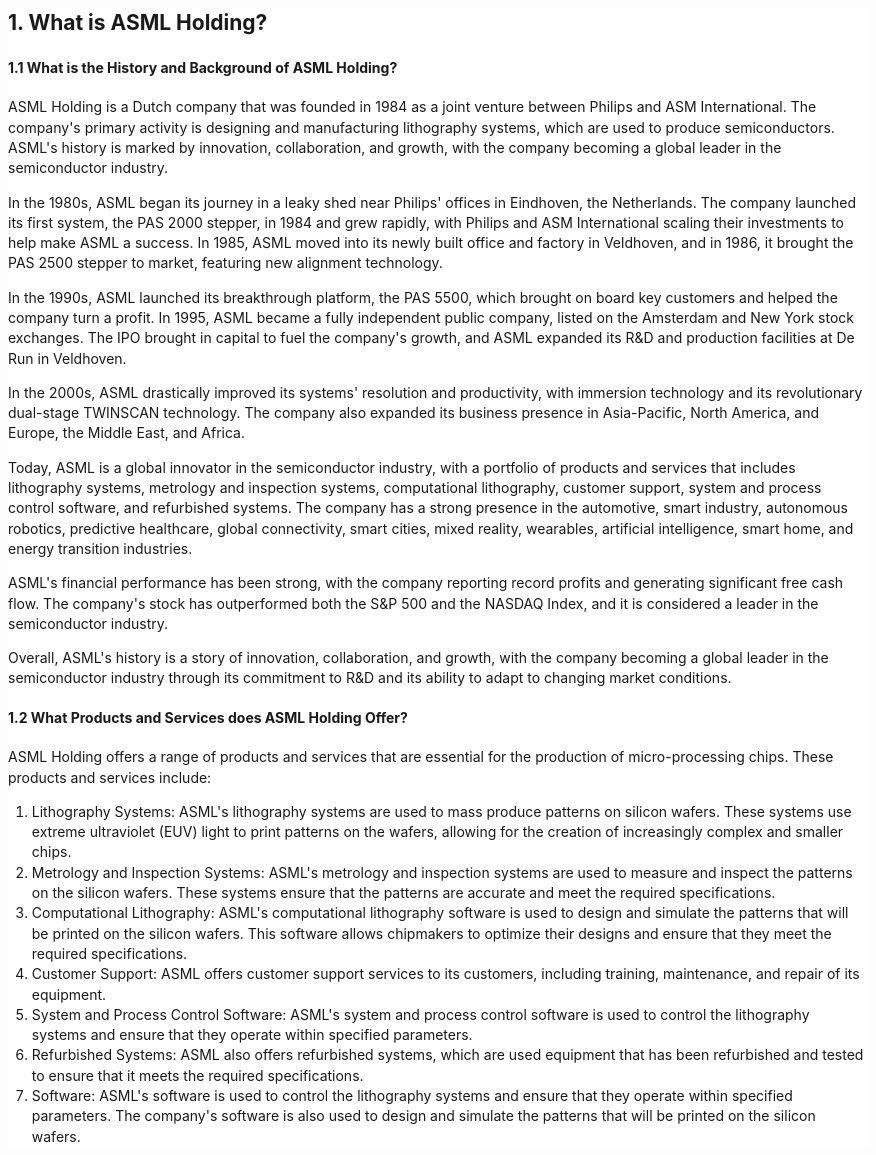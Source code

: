 
## 1. What is ASML Holding?

#### 1.1 What is the History and Background of ASML Holding?

ASML Holding is a Dutch company that was founded in 1984 as a joint venture between Philips and ASM International. The company's primary activity is designing and manufacturing lithography systems, which are used to produce semiconductors. ASML's history is marked by innovation, collaboration, and growth, with the company becoming a global leader in the semiconductor industry.

In the 1980s, ASML began its journey in a leaky shed near Philips' offices in Eindhoven, the Netherlands. The company launched its first system, the PAS 2000 stepper, in 1984 and grew rapidly, with Philips and ASM International scaling their investments to help make ASML a success. In 1985, ASML moved into its newly built office and factory in Veldhoven, and in 1986, it brought the PAS 2500 stepper to market, featuring new alignment technology.

In the 1990s, ASML launched its breakthrough platform, the PAS 5500, which brought on board key customers and helped the company turn a profit. In 1995, ASML became a fully independent public company, listed on the Amsterdam and New York stock exchanges. The IPO brought in capital to fuel the company's growth, and ASML expanded its R&D and production facilities at De Run in Veldhoven.

In the 2000s, ASML drastically improved its systems' resolution and productivity, with immersion technology and its revolutionary dual-stage TWINSCAN technology. The company also expanded its business presence in Asia-Pacific, North America, and Europe, the Middle East, and Africa.

Today, ASML is a global innovator in the semiconductor industry, with a portfolio of products and services that includes lithography systems, metrology and inspection systems, computational lithography, customer support, system and process control software, and refurbished systems. The company has a strong presence in the automotive, smart industry, autonomous robotics, predictive healthcare, global connectivity, smart cities, mixed reality, wearables, artificial intelligence, smart home, and energy transition industries.

ASML's financial performance has been strong, with the company reporting record profits and generating significant free cash flow. The company's stock has outperformed both the S&P 500 and the NASDAQ Index, and it is considered a leader in the semiconductor industry.

Overall, ASML's history is a story of innovation, collaboration, and growth, with the company becoming a global leader in the semiconductor industry through its commitment to R&D and its ability to adapt to changing market conditions.

#### 1.2 What Products and Services does ASML Holding Offer?

ASML Holding offers a range of products and services that are essential for the production of micro-processing chips. These products and services include:

1. Lithography Systems: ASML's lithography systems are used to mass produce patterns on silicon wafers. These systems use extreme ultraviolet (EUV) light to print patterns on the wafers, allowing for the creation of increasingly complex and smaller chips.
2. Metrology and Inspection Systems: ASML's metrology and inspection systems are used to measure and inspect the patterns on the silicon wafers. These systems ensure that the patterns are accurate and meet the required specifications.
3. Computational Lithography: ASML's computational lithography software is used to design and simulate the patterns that will be printed on the silicon wafers. This software allows chipmakers to optimize their designs and ensure that they meet the required specifications.
4. Customer Support: ASML offers customer support services to its customers, including training, maintenance, and repair of its equipment.
5. System and Process Control Software: ASML's system and process control software is used to control the lithography systems and ensure that they operate within specified parameters.
6. Refurbished Systems: ASML also offers refurbished systems, which are used equipment that has been refurbished and tested to ensure that it meets the required specifications.
7. Software: ASML's software is used to control the lithography systems and ensure that they operate within specified parameters. The company's software is also used to design and simulate the patterns that will be printed on the silicon wafers.

